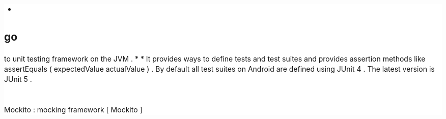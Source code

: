 *
go
-
to
unit
testing
framework
on
the
JVM
.
*
*
It
provides
ways
to
define
tests
and
test
suites
and
provides
assertion
methods
like
assertEquals
(
expectedValue
actualValue
)
.
By
default
all
test
suites
on
Android
are
defined
using
JUnit
4
.
The
latest
version
is
JUnit
5
.
#
#
#
#
Mockito
:
mocking
framework
[
Mockito
]